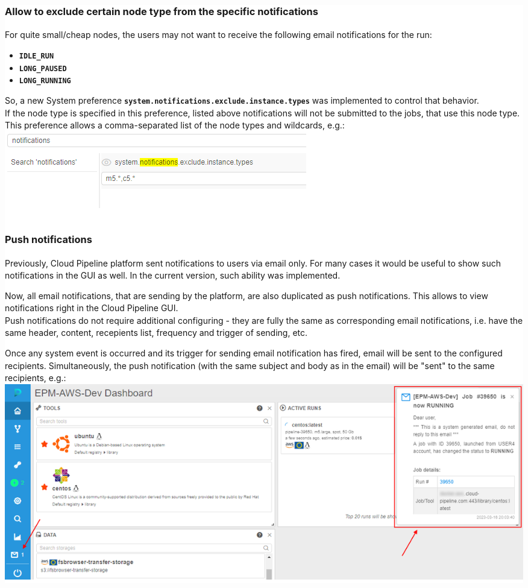 ### Allow to exclude certain node type from the specific notifications

For quite small/cheap nodes, the users may not want to receive the following email notifications for the run:

- **`IDLE_RUN`**
- **`LONG_PAUSED`**
- **`LONG_RUNNING`**

So, a new System preference **`system.notifications.exclude.instance.types`** was implemented to control that behavior.  
If the node type is specified in this preference, listed above notifications will not be submitted to the jobs, that use this node type.  
This preference allows a comma-separated list of the node types and wildcards, e.g.:  
    ![CP_v.0.17_ReleaseNotes](attachments/RN017_NotificationsEnhancements_07.png)

### Push notifications

Previously, Cloud Pipeline platform sent notifications to users via email only. For many cases it would be useful to show such notifications in the GUI as well. In the current version, such ability was implemented.

Now, all email notifications, that are sending by the platform, are also duplicated as push notifications. This allows to view notifications right in the Cloud Pipeline GUI.  
Push notifications do not require additional configuring - they are fully the same as corresponding email notifications, i.e. have the same header, content, recepients list, frequency and trigger of sending, etc.

Once any system event is occurred and its trigger for sending email notification has fired, email will be sent to the configured recipients. Simultaneously, the push notification (with the same subject and body as in the email) will be "sent" to the same recipients, e.g.:  
    ![CP_v.0.17_ReleaseNotes](attachments/RN017_PushNotifications_01.png)
